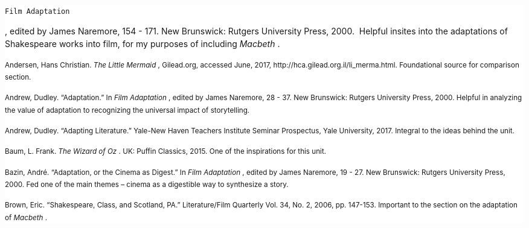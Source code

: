     Film Adaptation
   </em>
   , edited by James Naremore, 154 - 171. New Brunswick: Rutgers University Press, 2000.  Helpful insites into the adaptations of Shakespeare works into film, for my purposes of including
   <em>
    Macbeth
   </em>
   .
  </small>
 </p>
 <p>
  <small>
   Andersen, Hans Christian.
   <em>
    The Little Mermaid
   </em>
   , Gilead.org, accessed June, 2017, http://hca.gilead.org.il/li_merma.html. Foundational source for comparison section.
  </small>
 </p>
 <p>
  <small>
   Andrew, Dudley. “Adaptation.” In
   <em>
    Film Adaptation
   </em>
   , edited by James Naremore, 28 - 37. New Brunswick: Rutgers University Press, 2000. Helpful in analyzing the value of adaptation to recognizing the universal impact of storytelling.
  </small>
 </p>
 <p>
  <small>
   Andrew, Dudley. “Adapting Literature.” Yale-New Haven Teachers Institute Seminar Prospectus, Yale University, 2017. Integral to the ideas behind the unit.
  </small>
 </p>
 <p>
  <small>
   Baum, L. Frank.
   <em>
    The Wizard of Oz
   </em>
   . UK: Puffin Classics, 2015. One of the inspirations for this unit.
  </small>
 </p>
 <p>
  <small>
   Bazin, André. “Adaptation, or the Cinema as Digest.” In
   <em>
    Film Adaptation
   </em>
   , edited by James Naremore, 19 - 27. New Brunswick: Rutgers University Press, 2000. Fed one of the main themes – cinema as a digestible way to synthesize a story.
  </small>
 </p>
 <p>
  <small>
   Brown, Eric. “Shakespeare, Class, and Scotland, PA.” Literature/Film Quarterly Vol. 34, No. 2, 2006, pp. 147-153. Important to the section on the adaptation of
   <em>
    Macbeth
   </em>
   .
  </small>